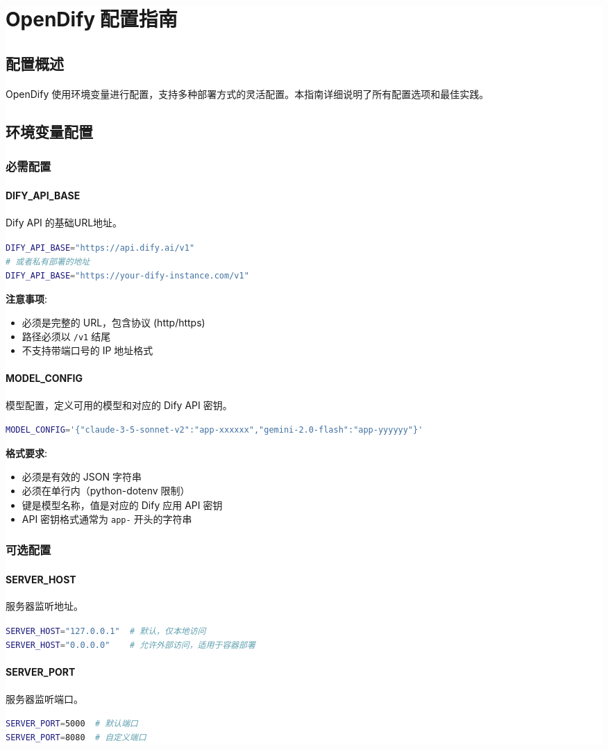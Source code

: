 # OpenDify 配置指南

## 配置概述

OpenDify 使用环境变量进行配置，支持多种部署方式的灵活配置。本指南详细说明了所有配置选项和最佳实践。

## 环境变量配置

### 必需配置

#### DIFY_API_BASE
Dify API 的基础URL地址。

```bash
DIFY_API_BASE="https://api.dify.ai/v1"
# 或者私有部署的地址
DIFY_API_BASE="https://your-dify-instance.com/v1"
```

**注意事项**:
- 必须是完整的 URL，包含协议 (http/https)
- 路径必须以 `/v1` 结尾
- 不支持带端口号的 IP 地址格式

#### MODEL_CONFIG
模型配置，定义可用的模型和对应的 Dify API 密钥。

```bash
MODEL_CONFIG='{"claude-3-5-sonnet-v2":"app-xxxxxx","gemini-2.0-flash":"app-yyyyyy"}'
```

**格式要求**:
- 必须是有效的 JSON 字符串
- 必须在单行内（python-dotenv 限制）
- 键是模型名称，值是对应的 Dify 应用 API 密钥
- API 密钥格式通常为 `app-` 开头的字符串

### 可选配置

#### SERVER_HOST
服务器监听地址。

```bash
SERVER_HOST="127.0.0.1"  # 默认，仅本地访问
SERVER_HOST="0.0.0.0"    # 允许外部访问，适用于容器部署
```

#### SERVER_PORT
服务器监听端口。

```bash
SERVER_PORT=5000  # 默认端口
SERVER_PORT=8080  # 自定义端口
```

